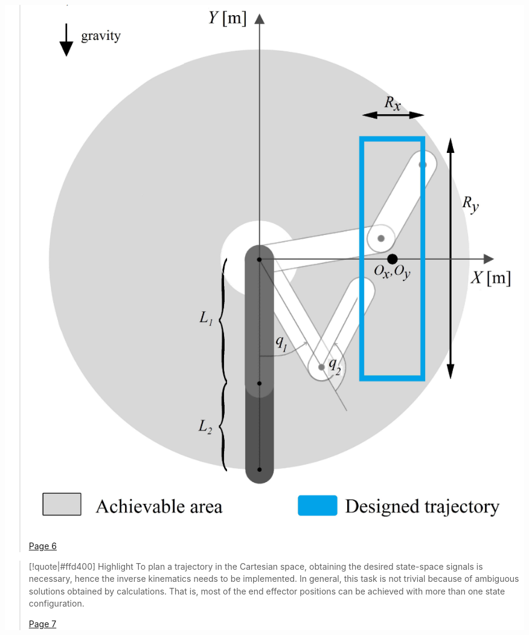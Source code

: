 > ![Imported_Notes/przybylaActiveDisturbanceRejection2012/image-6-x321-y154.png](/assets/Imported_Notes/przybylaActiveDisturbanceRejection2012/image-6-x321-y154.png)
>
> [Page 6](zotero://open-pdf/library/items/EJMGCICT?page=6)

> [!quote|#ffd400] Highlight
> To plan a trajectory in the Cartesian space, obtaining the desired state-space signals is necessary, hence the inverse kinematics needs to be implemented. In general, this task is not trivial because of ambiguous solutions obtained by calculations. That is, most of the end effector positions can be achieved with more than one state configuration.
>
> [Page 7](zotero://open-pdf/library/items/EJMGCICT?page=7)
